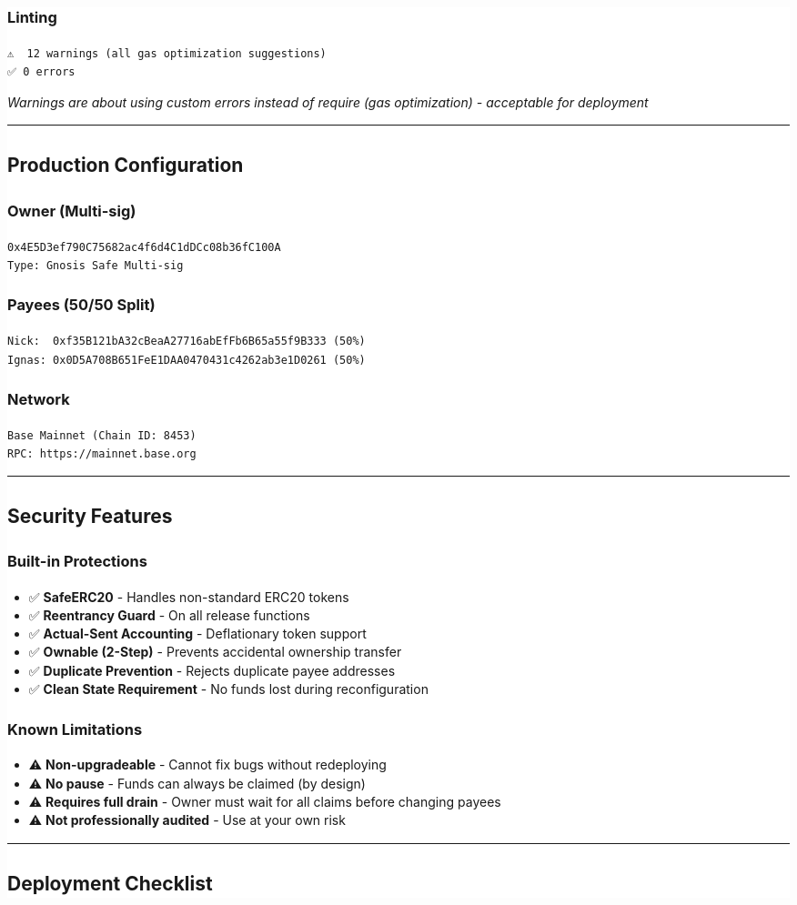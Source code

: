 ### Linting
```
⚠️  12 warnings (all gas optimization suggestions)
✅ 0 errors
```
*Warnings are about using custom errors instead of require (gas optimization) - acceptable for deployment*

---

## Production Configuration

### Owner (Multi-sig)
```
0x4E5D3ef790C75682ac4f6d4C1dDCc08b36fC100A
Type: Gnosis Safe Multi-sig
```

### Payees (50/50 Split)
```
Nick:  0xf35B121bA32cBeaA27716abEfFb6B65a55f9B333 (50%)
Ignas: 0x0D5A708B651FeE1DAA0470431c4262ab3e1D0261 (50%)
```

### Network
```
Base Mainnet (Chain ID: 8453)
RPC: https://mainnet.base.org
```

---

## Security Features

### Built-in Protections
- ✅ **SafeERC20** - Handles non-standard ERC20 tokens
- ✅ **Reentrancy Guard** - On all release functions
- ✅ **Actual-Sent Accounting** - Deflationary token support
- ✅ **Ownable (2-Step)** - Prevents accidental ownership transfer
- ✅ **Duplicate Prevention** - Rejects duplicate payee addresses
- ✅ **Clean State Requirement** - No funds lost during reconfiguration

### Known Limitations
- ⚠️ **Non-upgradeable** - Cannot fix bugs without redeploying
- ⚠️ **No pause** - Funds can always be claimed (by design)
- ⚠️ **Requires full drain** - Owner must wait for all claims before changing payees
- ⚠️ **Not professionally audited** - Use at your own risk

---

## Deployment Checklist
